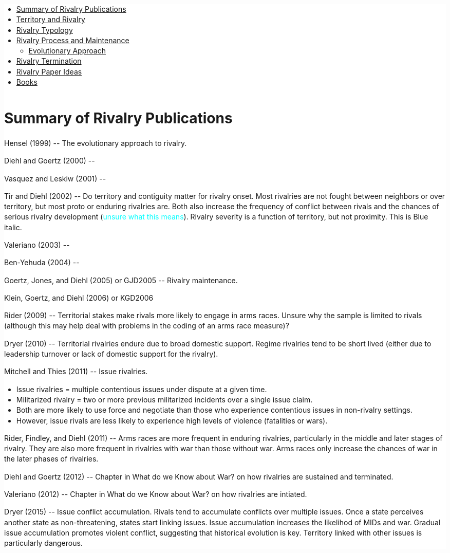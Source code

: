 
- [Summary of Rivalry Publications](#summary-of-rivalry-publications)
- [Territory and Rivalry](#territory-and-rivalry)
- [Rivalry Typology](#rivalry-typology)
- [Rivalry Process and Maintenance](#rivalry-process-and-maintenance)
    - [Evolutionary Approach](#evolutionary-approach)
- [Rivalry Termination](#rivalry-termination)
- [Rivalry Paper Ideas](#rivalry-paper-ideas)
- [Books](#books)



# Summary of Rivalry Publications
Hensel (1999) -- The evolutionary approach to rivalry.

Diehl and Goertz (2000) -- 

Vasquez and Leskiw (2001) -- 

Tir and Diehl (2002) -- Do territory and contiguity matter for rivalry onset. Most rivalries are not fought between neighbors or over territory, but most proto or enduring rivalries are. Both also increase the frequency of conflict between rivals and the chances of serious rivalry development (<span style="color:aqua">unsure what this means</span>). Rivalry severity is a function of territory, but not proximity. 
 This is Blue italic. 

Valeriano (2003) -- 

Ben-Yehuda (2004) -- 

Goertz, Jones, and Diehl (2005) or GJD2005 -- Rivalry maintenance.

Klein, Goertz, and Diehl (2006) or KGD2006

Rider (2009) -- Territorial stakes make rivals more likely to engage in arms races. Unsure why the sample is limited to rivals (although this may help deal with problems in the coding of an arms race measure)?

Dryer (2010) -- Territorial rivalries endure due to broad domestic support. Regime rivalries tend to be short lived (either due to leadership turnover or lack of domestic support for the rivalry).

Mitchell and Thies (2011) -- Issue rivalries. 
* Issue rivalries = multiple contentious issues under dispute at a given time. 
* Militarized rivalry = two or more previous militarized incidents over a single issue claim.
* Both are more likely to use force and negotiate than those who experience contentious issues in non-rivalry settings.
* However, issue rivals are less likely to experience high levels of violence (fatalities or wars). 

Rider, Findley, and Diehl (2011) -- Arms races are more frequent in enduring rivalries, particularly in the middle and later stages of rivalry. They are also more frequent in rivalries with war than those without war. Arms races only increase the chances of war in the later phases of rivalries.

Diehl and Goertz (2012) -- Chapter in What do we Know about War? on how rivalries are sustained and terminated.

Valeriano (2012) -- Chapter in What do we Know about War? on how rivalries are intiated.

Dryer (2015) -- Issue conflict accumulation. Rivals tend to accumulate conflicts over multiple issues. Once a state perceives another state as non-threatening, states start linking issues. Issue accumulation increases the likelihod of MIDs and war. Gradual issue accumulation promotes violent conflict, suggesting that historical evolution is key. Territory linked with other issues is particularly dangerous.
